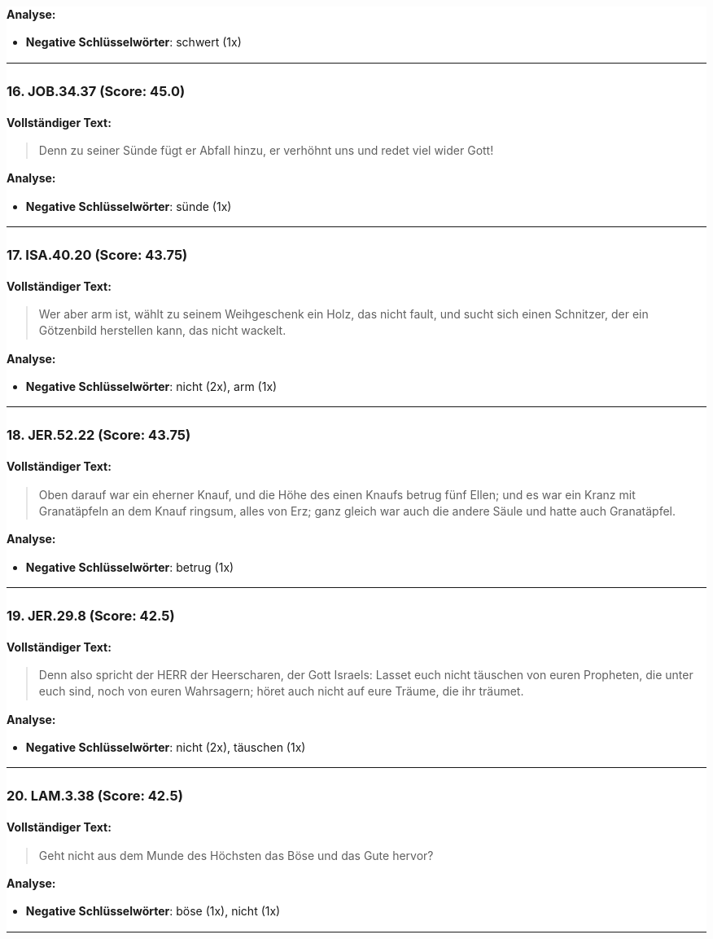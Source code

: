 **Analyse:**
- **Negative Schlüsselwörter**: schwert (1x)

---

### 16. JOB.34.37 (Score: 45.0)

**Vollständiger Text:**
> Denn zu seiner Sünde fügt er Abfall hinzu, er verhöhnt uns und redet viel wider Gott!

**Analyse:**
- **Negative Schlüsselwörter**: sünde (1x)

---

### 17. ISA.40.20 (Score: 43.75)

**Vollständiger Text:**
> Wer aber arm ist, wählt zu seinem Weihgeschenk ein Holz, das nicht fault, und sucht sich einen Schnitzer, der ein Götzenbild herstellen kann, das nicht wackelt.

**Analyse:**
- **Negative Schlüsselwörter**: nicht (2x), arm (1x)

---

### 18. JER.52.22 (Score: 43.75)

**Vollständiger Text:**
> Oben darauf war ein eherner Knauf, und die Höhe des einen Knaufs betrug fünf Ellen; und es war ein Kranz mit Granatäpfeln an dem Knauf ringsum, alles von Erz; ganz gleich war auch die andere Säule und hatte auch Granatäpfel.

**Analyse:**
- **Negative Schlüsselwörter**: betrug (1x)

---

### 19. JER.29.8 (Score: 42.5)

**Vollständiger Text:**
> Denn also spricht der HERR der Heerscharen, der Gott Israels: Lasset euch nicht täuschen von euren Propheten, die unter euch sind, noch von euren Wahrsagern; höret auch nicht auf eure Träume, die ihr träumet.

**Analyse:**
- **Negative Schlüsselwörter**: nicht (2x), täuschen (1x)

---

### 20. LAM.3.38 (Score: 42.5)

**Vollständiger Text:**
> Geht nicht aus dem Munde des Höchsten das Böse und das Gute hervor?

**Analyse:**
- **Negative Schlüsselwörter**: böse (1x), nicht (1x)

---